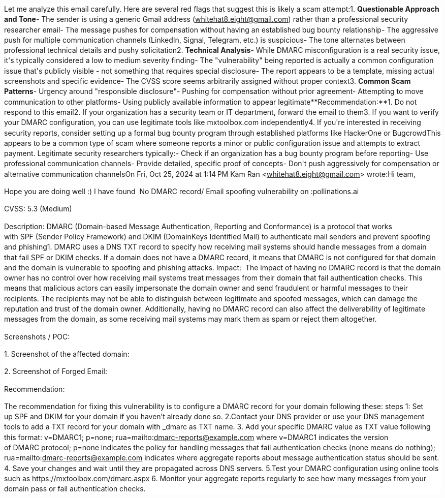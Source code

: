 Let me analyze this email carefully. Here are several red flags that suggest this is likely a scam attempt:1. **Questionable Approach and Tone**- The sender is using a generic Gmail address (whitehat8.eight@gmail.com) rather than a professional security researcher email- The message pushes for compensation without having an established bug bounty relationship- The aggressive push for multiple communication channels (LinkedIn, Signal, Telegram, etc.) is suspicious- The tone alternates between professional technical details and pushy solicitation2. **Technical Analysis**- While DMARC misconfiguration is a real security issue, it&#39;s typically considered a low to medium severity finding- The &quot;vulnerability&quot; being reported is actually a common configuration issue that&#39;s publicly visible - not something that requires special disclosure- The report appears to be a template, missing actual screenshots and specific evidence- The CVSS score seems arbitrarily assigned without proper context3. **Common Scam Patterns**- Urgency around &quot;responsible disclosure&quot;- Pushing for compensation without prior agreement- Attempting to move communication to other platforms- Using publicly available information to appear legitimate**Recommendation:**1. Do not respond to this email2. If your organization has a security team or IT department, forward the email to them3. If you want to verify your DMARC configuration, you can use legitimate tools like mxtoolbox.com independently4. If you&#39;re interested in receiving security reports, consider setting up a formal bug bounty program through established platforms like HackerOne or BugcrowdThis appears to be a common type of scam where someone reports a minor or public configuration issue and attempts to extract payment. Legitimate security researchers typically:- Check if an organization has a bug bounty program before reporting- Use professional communication channels- Provide detailed, specific proof of concepts- Don&#39;t push aggressively for compensation or alternative communication channelsOn Fri, Oct 25, 2024 at 1:14 PM Kam Ran &lt;whitehat8.eight@gmail.com&gt; wrote:Hi team,

Hope you are doing well :)
I have found  No DMARC record/ Email spoofing vulnerability on :pollinations.ai

CVSS: 5.3 (Medium)

Description:
DMARC (Domain-based Message Authentication, Reporting and Conformance) is a protocol that works with SPF (Sender Policy Framework) and DKIM (DomainKeys Identified Mail) to authenticate mail senders and prevent spoofing and phishing1. DMARC uses a DNS TXT record to specify how receiving mail systems should handle messages from a domain that fail SPF or DKIM checks. If a domain does not have a DMARC record, it means that DMARC is not configured for that domain and the domain is vulnerable to spoofing and phishing attacks.
Impact: 
The impact of having no DMARC record is that the domain owner has no control over how receiving mail systems treat messages from their domain that fail authentication checks. This means that malicious actors can easily impersonate the domain owner and send fraudulent or harmful messages to their recipients. The recipients may not be able to distinguish between legitimate and spoofed messages, which can damage the reputation and trust of the domain owner. Additionally, having no DMARC record can also affect the deliverability of legitimate messages from the domain, as some receiving mail systems may mark them as spam or reject them altogether.

Screenshots / POC:

1. Screenshot of the affected domain:

2. Screenshot of Forged Email:

Recommendation: 

The recommendation for fixing this vulnerability is to configure a DMARC record for your domain following these: steps
1: Set up SPF and DKIM for your domain if you haven’t already done so.
2.Contact your DNS provider or use your DNS management tools to add a TXT record for your domain with _dmarc as TXT name.
3. Add your specific DMARC value as TXT value following this format:
v=DMARC1; p=none; rua=mailto:dmarc-reports@example.com
where v=DMARC1 indicates the version of DMARC protocol; p=none indicates the policy for handling messages that fail authentication checks (none means do nothing); rua=mailto:dmarc-reports@example.com indicates where aggregate reports about message authentication status should be sent.
4. Save your changes and wait until they are propagated across DNS servers.
5.Test your DMARC configuration using online tools such as https://mxtoolbox.com/dmarc.aspx
6. Monitor your aggregate reports regularly to see how many messages from your domain pass or fail authentication checks.